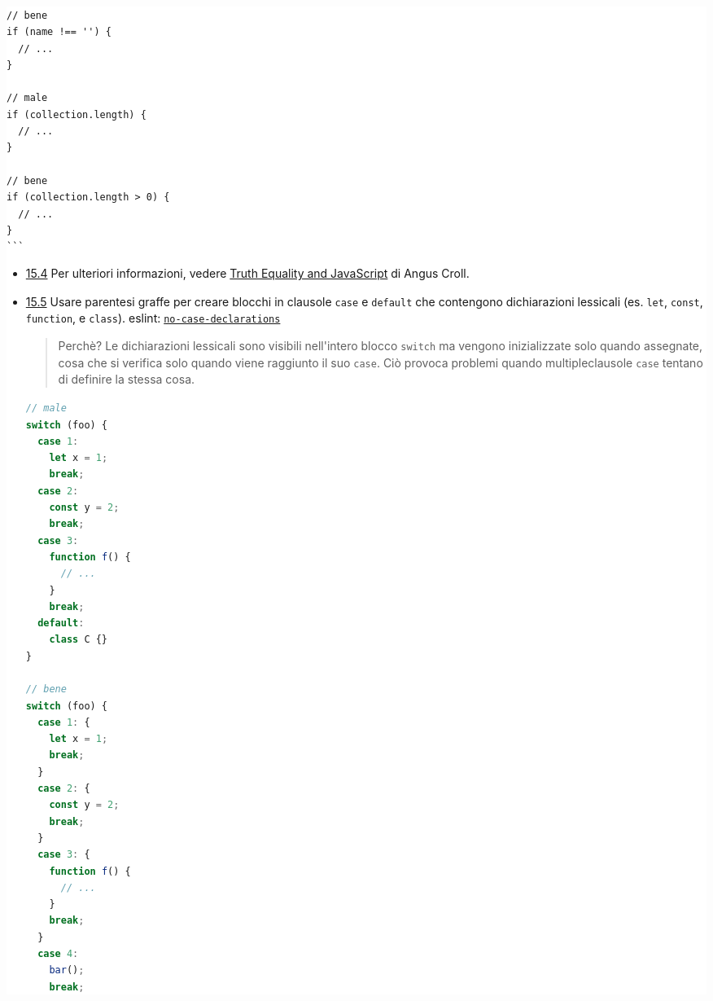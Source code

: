     // bene
    if (name !== '') {
      // ...
    }

    // male
    if (collection.length) {
      // ...
    }

    // bene
    if (collection.length > 0) {
      // ...
    }
    ```

  <a name="comparison--moreinfo"></a><a name="15.4"></a>
  - [15.4](#comparison--moreinfo) Per ulteriori informazioni, vedere [Truth Equality and JavaScript](https://javascriptweblog.wordpress.com/2011/02/07/truth-equality-and-javascript/#more-2108) di Angus Croll.

  <a name="comparison--switch-blocks"></a><a name="15.5"></a>
  - [15.5](#comparison--switch-blocks) Usare parentesi graffe per creare blocchi in clausole `case` e `default` che contengono dichiarazioni lessicali (es. `let`, `const`, `function`, e `class`). eslint: [`no-case-declarations`](https://eslint.org/docs/rules/no-case-declarations)

    > Perchè? Le dichiarazioni lessicali sono visibili nell'intero blocco `switch` ma vengono inizializzate solo quando assegnate, cosa che si verifica solo quando viene raggiunto il suo `case`. Ciò provoca problemi quando multipleclausole `case` tentano di definire la stessa cosa.

    ```javascript
    // male
    switch (foo) {
      case 1:
        let x = 1;
        break;
      case 2:
        const y = 2;
        break;
      case 3:
        function f() {
          // ...
        }
        break;
      default:
        class C {}
    }

    // bene
    switch (foo) {
      case 1: {
        let x = 1;
        break;
      }
      case 2: {
        const y = 2;
        break;
      }
      case 3: {
        function f() {
          // ...
        }
        break;
      }
      case 4:
        bar();
        break;